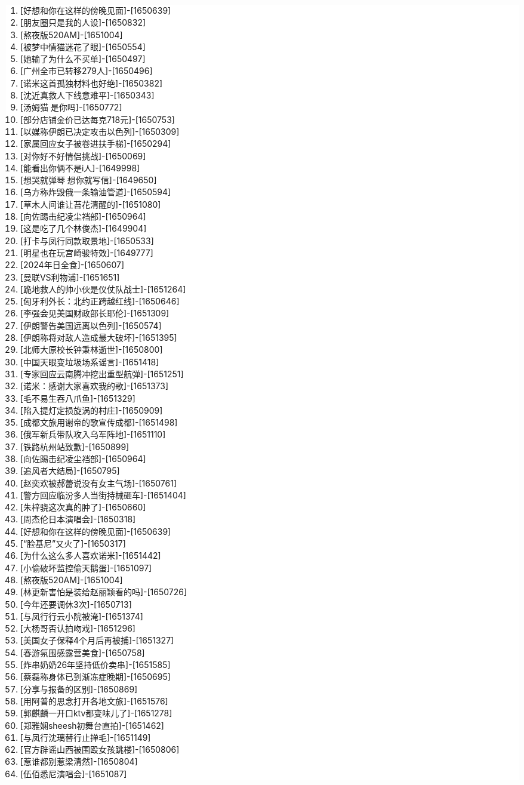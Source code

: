 1. [好想和你在这样的傍晚见面]-[1650639]
1. [朋友圈只是我的人设]-[1650832]
1. [熬夜版520AM]-[1651004]
1. [被梦中情猫迷花了眼]-[1650554]
1. [她输了为什么不买单]-[1650497]
1. [广州全市已转移279人]-[1650496]
1. [诺米这首孤独材料也好绝]-[1650382]
1. [沈近真救人下线意难平]-[1650343]
1. [汤姆猫 是你吗]-[1650772]
1. [部分店铺金价已达每克718元]-[1650753]
1. [以媒称伊朗已决定攻击以色列]-[1650309]
1. [家属回应女子被卷进扶手梯]-[1650294]
1. [对你好不好情侣挑战]-[1650069]
1. [能看出你俩不是i人]-[1649998]
1. [想哭就弹琴 想你就写信]-[1649650]
1. [乌方称炸毁俄一条输油管道]-[1650594]
1. [草木人间谁让苔花清醒的]-[1651080]
1. [向佐踢击纪凌尘裆部]-[1650964]
1. [这是吃了几个林俊杰]-[1649904]
1. [打卡与凤行同款取景地]-[1650533]
1. [明星也在玩宫崎骏特效]-[1649777]
1. [2024年日全食]-[1650607]
1. [曼联VS利物浦]-[1651651]
1. [跪地救人的帅小伙是仪仗队战士]-[1651264]
1. [匈牙利外长：北约正跨越红线]-[1650646]
1. [李强会见美国财政部长耶伦]-[1651309]
1. [伊朗警告美国远离以色列]-[1650574]
1. [伊朗称将对敌人造成最大破坏]-[1651395]
1. [北师大原校长钟秉林逝世]-[1650800]
1. [中国天眼变垃圾场系谣言]-[1651418]
1. [专家回应云南腾冲挖出重型航弹]-[1651251]
1. [诺米：感谢大家喜欢我的歌]-[1651373]
1. [毛不易生吞八爪鱼]-[1651329]
1. [陷入提灯定损旋涡的村庄]-[1650909]
1. [成都文旅用谢帝的歌宣传成都]-[1651498]
1. [俄军新兵带队攻入乌军阵地]-[1651110]
1. [铁路杭州站致歉]-[1650899]
1. [向佐踢击纪凌尘裆部]-[1650964]
1. [追风者大结局]-[1650795]
1. [赵奕欢被郝蕾说没有女主气场]-[1650761]
1. [警方回应临汾多人当街持械砸车]-[1651404]
1. [朱梓骁这次真的肿了]-[1650660]
1. [周杰伦日本演唱会]-[1650318]
1. [好想和你在这样的傍晚见面]-[1650639]
1. [“脸基尼”又火了]-[1650317]
1. [为什么这么多人喜欢诺米]-[1651442]
1. [小偷破坏监控偷天鹅蛋]-[1651097]
1. [熬夜版520AM]-[1651004]
1. [林更新害怕是装给赵丽颖看的吗]-[1650726]
1. [今年还要调休3次]-[1650713]
1. [与凤行行云小院被淹]-[1651374]
1. [大杨哥否认拍吻戏]-[1651296]
1. [美国女子保释4个月后再被捕]-[1651327]
1. [春游氛围感露营美食]-[1650758]
1. [炸串奶奶26年坚持低价卖串]-[1651585]
1. [蔡磊称身体已到渐冻症晚期]-[1650695]
1. [分享与报备的区别]-[1650869]
1. [用阿普的思念打开各地文旅]-[1651576]
1. [郭麒麟一开口ktv都变味儿了]-[1651278]
1. [郑雅娴sheesh初舞台直拍]-[1651462]
1. [与凤行沈璃替行止掸毛]-[1651149]
1. [官方辟谣山西被围殴女孩跳楼]-[1650806]
1. [惹谁都别惹梁清然]-[1650804]
1. [伍佰悉尼演唱会]-[1651087]